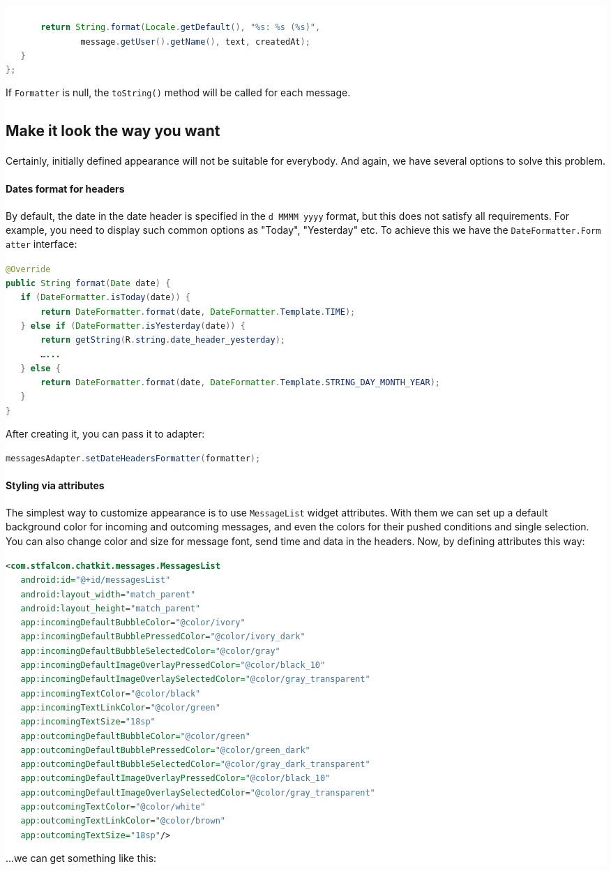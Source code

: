 ```java

       return String.format(Locale.getDefault(), "%s: %s (%s)",
               message.getUser().getName(), text, createdAt);
   }
};
```
If `Formatter` is null, the `toString()` method will be called for each message.

## Make it look the way you want

Certainly, initially defined appearance will not be suitable for everybody. And again, we have several options to solve this problem.

#### Dates format for headers
By default, the date in the date header is specified in the `d MMMM yyyy` format, but this does not satisfy all requirements. For example, you need to display such common options as "Today", "Yesterday" etc. To achieve this we have the `DateFormatter.Formatter` interface:
```java
@Override
public String format(Date date) {
   if (DateFormatter.isToday(date)) {
       return DateFormatter.format(date, DateFormatter.Template.TIME);
   } else if (DateFormatter.isYesterday(date)) {
       return getString(R.string.date_header_yesterday);
       …...
   } else {
       return DateFormatter.format(date, DateFormatter.Template.STRING_DAY_MONTH_YEAR);
   }
}
```
After creating it, you can pass it to adapter:
```java
messagesAdapter.setDateHeadersFormatter(formatter);
```

#### Styling via attributes

The simplest way to customize appearance is to use `MessageList` widget attributes. With them we can set up a default background color for incoming and outcoming messages, and even the colors for their pushed conditions and single selection. You can also change color and size for message font, send time and data in the headers. Now, by defining attributes this way:

```xml
<com.stfalcon.chatkit.messages.MessagesList
   android:id="@+id/messagesList"
   android:layout_width="match_parent"
   android:layout_height="match_parent"
   app:incomingDefaultBubbleColor="@color/ivory"
   app:incomingDefaultBubblePressedColor="@color/ivory_dark"
   app:incomingDefaultBubbleSelectedColor="@color/gray"
   app:incomingDefaultImageOverlayPressedColor="@color/black_10"
   app:incomingDefaultImageOverlaySelectedColor="@color/gray_transparent"
   app:incomingTextColor="@color/black"
   app:incomingTextLinkColor="@color/green"
   app:incomingTextSize="18sp"
   app:outcomingDefaultBubbleColor="@color/green"
   app:outcomingDefaultBubblePressedColor="@color/green_dark"
   app:outcomingDefaultBubbleSelectedColor="@color/gray_dark_transparent"
   app:outcomingDefaultImageOverlayPressedColor="@color/black_10"
   app:outcomingDefaultImageOverlaySelectedColor="@color/gray_transparent"
   app:outcomingTextColor="@color/white"
   app:outcomingTextLinkColor="@color/brown"
   app:outcomingTextSize="18sp"/>
```
...we can get something like this:
